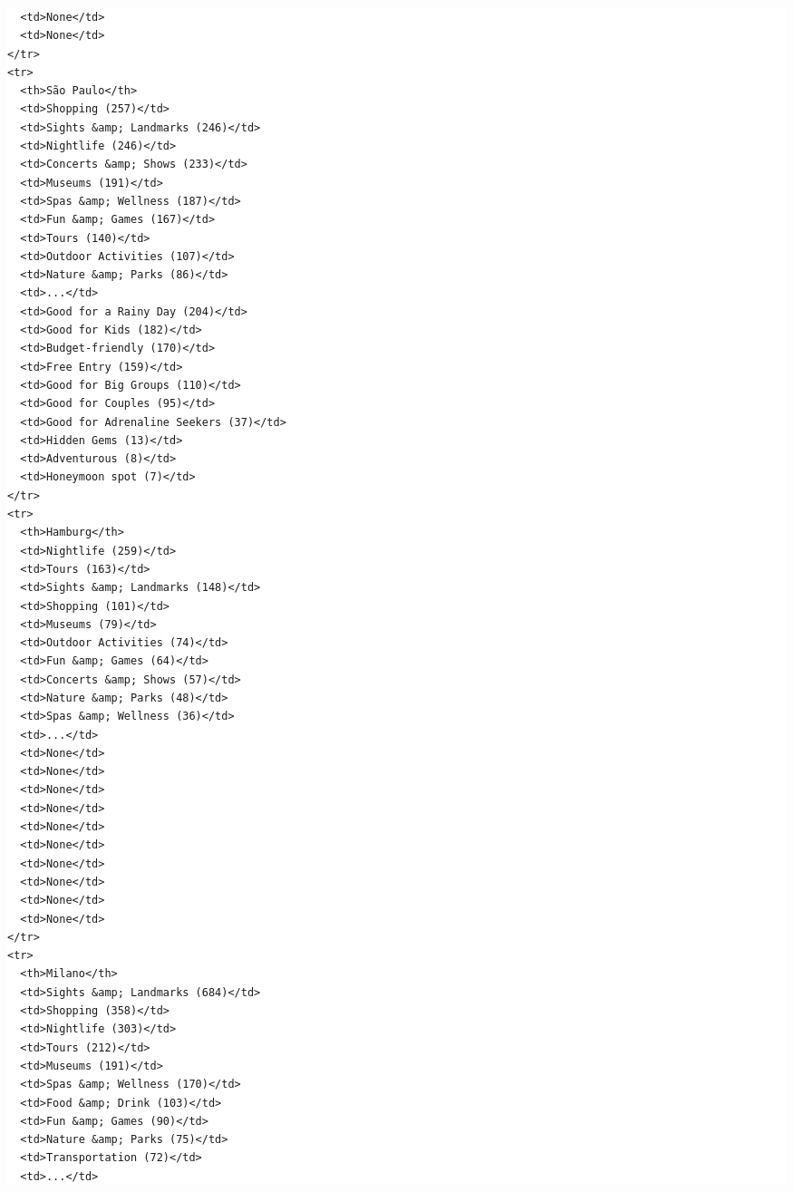       <td>None</td>
      <td>None</td>
    </tr>
    <tr>
      <th>São Paulo</th>
      <td>Shopping (257)</td>
      <td>Sights &amp; Landmarks (246)</td>
      <td>Nightlife (246)</td>
      <td>Concerts &amp; Shows (233)</td>
      <td>Museums (191)</td>
      <td>Spas &amp; Wellness (187)</td>
      <td>Fun &amp; Games (167)</td>
      <td>Tours (140)</td>
      <td>Outdoor Activities (107)</td>
      <td>Nature &amp; Parks (86)</td>
      <td>...</td>
      <td>Good for a Rainy Day (204)</td>
      <td>Good for Kids (182)</td>
      <td>Budget-friendly (170)</td>
      <td>Free Entry (159)</td>
      <td>Good for Big Groups (110)</td>
      <td>Good for Couples (95)</td>
      <td>Good for Adrenaline Seekers (37)</td>
      <td>Hidden Gems (13)</td>
      <td>Adventurous (8)</td>
      <td>Honeymoon spot (7)</td>
    </tr>
    <tr>
      <th>Hamburg</th>
      <td>Nightlife (259)</td>
      <td>Tours (163)</td>
      <td>Sights &amp; Landmarks (148)</td>
      <td>Shopping (101)</td>
      <td>Museums (79)</td>
      <td>Outdoor Activities (74)</td>
      <td>Fun &amp; Games (64)</td>
      <td>Concerts &amp; Shows (57)</td>
      <td>Nature &amp; Parks (48)</td>
      <td>Spas &amp; Wellness (36)</td>
      <td>...</td>
      <td>None</td>
      <td>None</td>
      <td>None</td>
      <td>None</td>
      <td>None</td>
      <td>None</td>
      <td>None</td>
      <td>None</td>
      <td>None</td>
      <td>None</td>
    </tr>
    <tr>
      <th>Milano</th>
      <td>Sights &amp; Landmarks (684)</td>
      <td>Shopping (358)</td>
      <td>Nightlife (303)</td>
      <td>Tours (212)</td>
      <td>Museums (191)</td>
      <td>Spas &amp; Wellness (170)</td>
      <td>Food &amp; Drink (103)</td>
      <td>Fun &amp; Games (90)</td>
      <td>Nature &amp; Parks (75)</td>
      <td>Transportation (72)</td>
      <td>...</td>